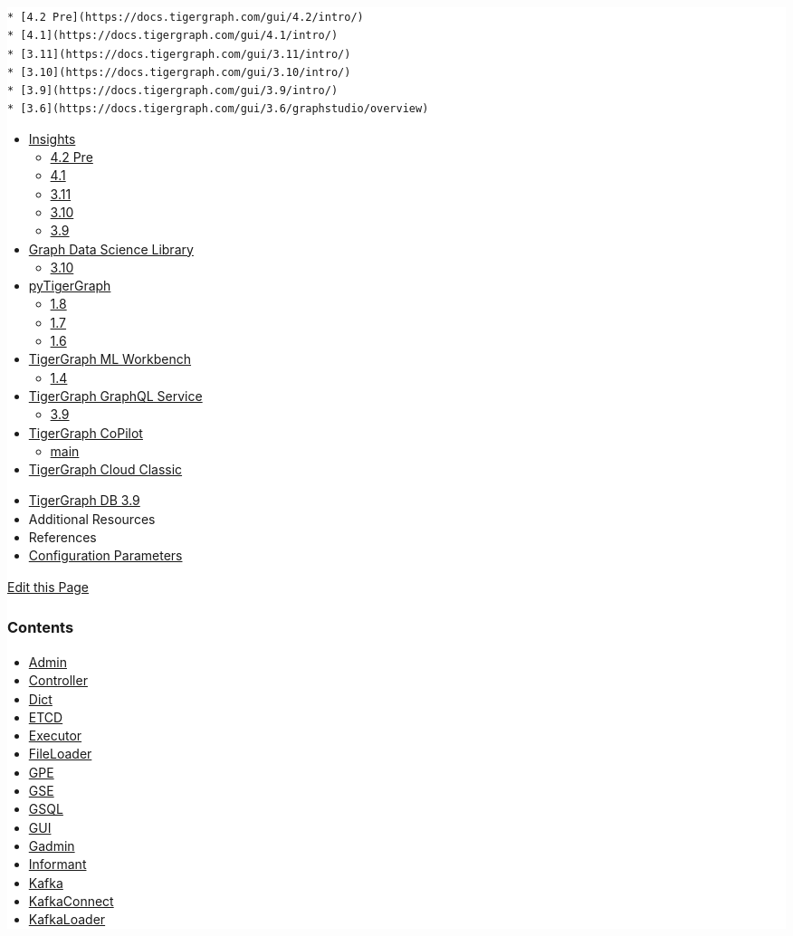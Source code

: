     * [4.2 Pre](https://docs.tigergraph.com/gui/4.2/intro/)
    * [4.1](https://docs.tigergraph.com/gui/4.1/intro/)
    * [3.11](https://docs.tigergraph.com/gui/3.11/intro/)
    * [3.10](https://docs.tigergraph.com/gui/3.10/intro/)
    * [3.9](https://docs.tigergraph.com/gui/3.9/intro/)
    * [3.6](https://docs.tigergraph.com/gui/3.6/graphstudio/overview)
  * [Insights](https://docs.tigergraph.com/insights/4.2/intro/)
    * [4.2 Pre](https://docs.tigergraph.com/insights/4.2/intro/)
    * [4.1](https://docs.tigergraph.com/insights/4.1/intro/)
    * [3.11](https://docs.tigergraph.com/insights/3.11/intro/)
    * [3.10](https://docs.tigergraph.com/insights/3.10/intro/)
    * [3.9](https://docs.tigergraph.com/insights/3.9/intro/)
  * [Graph Data Science Library](https://docs.tigergraph.com/graph-ml/3.10/intro/)
    * [3.10](https://docs.tigergraph.com/graph-ml/3.10/intro/)
  * [pyTigerGraph](https://docs.tigergraph.com/pytigergraph/1.8/intro/)
    * [1.8](https://docs.tigergraph.com/pytigergraph/1.8/intro/)
    * [1.7](https://docs.tigergraph.com/pytigergraph/1.7/intro/)
    * [1.6](https://docs.tigergraph.com/pytigergraph/1.6/intro/)
  * [TigerGraph ML Workbench](https://docs.tigergraph.com/ml-workbench/1.4/intro/)
    * [1.4](https://docs.tigergraph.com/ml-workbench/1.4/intro/)
  * [TigerGraph GraphQL Service](https://docs.tigergraph.com/graphql/3.9/)
    * [3.9](https://docs.tigergraph.com/graphql/3.9/)
  * [TigerGraph CoPilot](https://docs.tigergraph.com/tg-copilot/intro/)
    * [main](https://docs.tigergraph.com/tg-copilot/intro/)
  * [TigerGraph Cloud Classic](https://docs.tigergraph.com/cloud/main/start/overview)


[](https://docs.tigergraph.com/home/)
  * [TigerGraph DB 3.9](https://docs.tigergraph.com/tigergraph-server/3.9/intro/)
  * Additional Resources
  * References
  * [Configuration Parameters](https://docs.tigergraph.com/tigergraph-server/3.9/reference/configuration-parameters)


[Edit this Page](https://github.com/tigergraph/server-docs/edit/3.9/modules/reference/pages/configuration-parameters.adoc)
### Contents
  * [Admin](https://docs.tigergraph.com/tigergraph-server/3.9/reference/configuration-parameters#_admin)
  * [Controller](https://docs.tigergraph.com/tigergraph-server/3.9/reference/configuration-parameters#_controller)
  * [Dict](https://docs.tigergraph.com/tigergraph-server/3.9/reference/configuration-parameters#_dict)
  * [ETCD](https://docs.tigergraph.com/tigergraph-server/3.9/reference/configuration-parameters#_etcd)
  * [Executor](https://docs.tigergraph.com/tigergraph-server/3.9/reference/configuration-parameters#_executor)
  * [FileLoader](https://docs.tigergraph.com/tigergraph-server/3.9/reference/configuration-parameters#_fileloader)
  * [GPE](https://docs.tigergraph.com/tigergraph-server/3.9/reference/configuration-parameters#_gpe)
  * [GSE](https://docs.tigergraph.com/tigergraph-server/3.9/reference/configuration-parameters#_gse)
  * [GSQL](https://docs.tigergraph.com/tigergraph-server/3.9/reference/configuration-parameters#_gsql)
  * [GUI](https://docs.tigergraph.com/tigergraph-server/3.9/reference/configuration-parameters#_gui)
  * [Gadmin](https://docs.tigergraph.com/tigergraph-server/3.9/reference/configuration-parameters#_gadmin)
  * [Informant](https://docs.tigergraph.com/tigergraph-server/3.9/reference/configuration-parameters#_informant)
  * [Kafka](https://docs.tigergraph.com/tigergraph-server/3.9/reference/configuration-parameters#_kafka)
  * [KafkaConnect](https://docs.tigergraph.com/tigergraph-server/3.9/reference/configuration-parameters#_kafkaconnect)
  * [KafkaLoader](https://docs.tigergraph.com/tigergraph-server/3.9/reference/configuration-parameters#_kafkaloader)